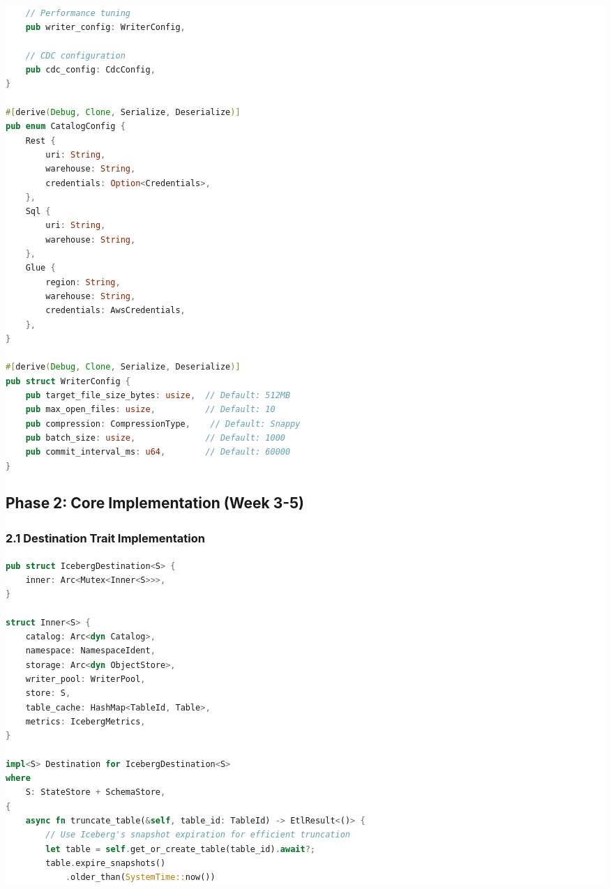 ```rust
    // Performance tuning
    pub writer_config: WriterConfig,
    
    // CDC configuration
    pub cdc_config: CdcConfig,
}

#[derive(Debug, Clone, Serialize, Deserialize)]
pub enum CatalogConfig {
    Rest {
        uri: String,
        warehouse: String,
        credentials: Option<Credentials>,
    },
    Sql {
        uri: String,
        warehouse: String,
    },
    Glue {
        region: String,
        warehouse: String,
        credentials: AwsCredentials,
    },
}

#[derive(Debug, Clone, Serialize, Deserialize)]
pub struct WriterConfig {
    pub target_file_size_bytes: usize,  // Default: 512MB
    pub max_open_files: usize,          // Default: 10
    pub compression: CompressionType,    // Default: Snappy
    pub batch_size: usize,              // Default: 1000
    pub commit_interval_ms: u64,        // Default: 60000
}
```

## Phase 2: Core Implementation (Week 3-5)

### 2.1 Destination Trait Implementation
```rust
pub struct IcebergDestination<S> {
    inner: Arc<Mutex<Inner<S>>>,
}

struct Inner<S> {
    catalog: Arc<dyn Catalog>,
    namespace: NamespaceIdent,
    storage: Arc<dyn ObjectStore>,
    writer_pool: WriterPool,
    store: S,
    table_cache: HashMap<TableId, Table>,
    metrics: IcebergMetrics,
}

impl<S> Destination for IcebergDestination<S>
where
    S: StateStore + SchemaStore,
{
    async fn truncate_table(&self, table_id: TableId) -> EtlResult<()> {
        // Use Iceberg's snapshot expiration for efficient truncation
        let table = self.get_or_create_table(table_id).await?;
        table.expire_snapshots()
            .older_than(SystemTime::now())
```